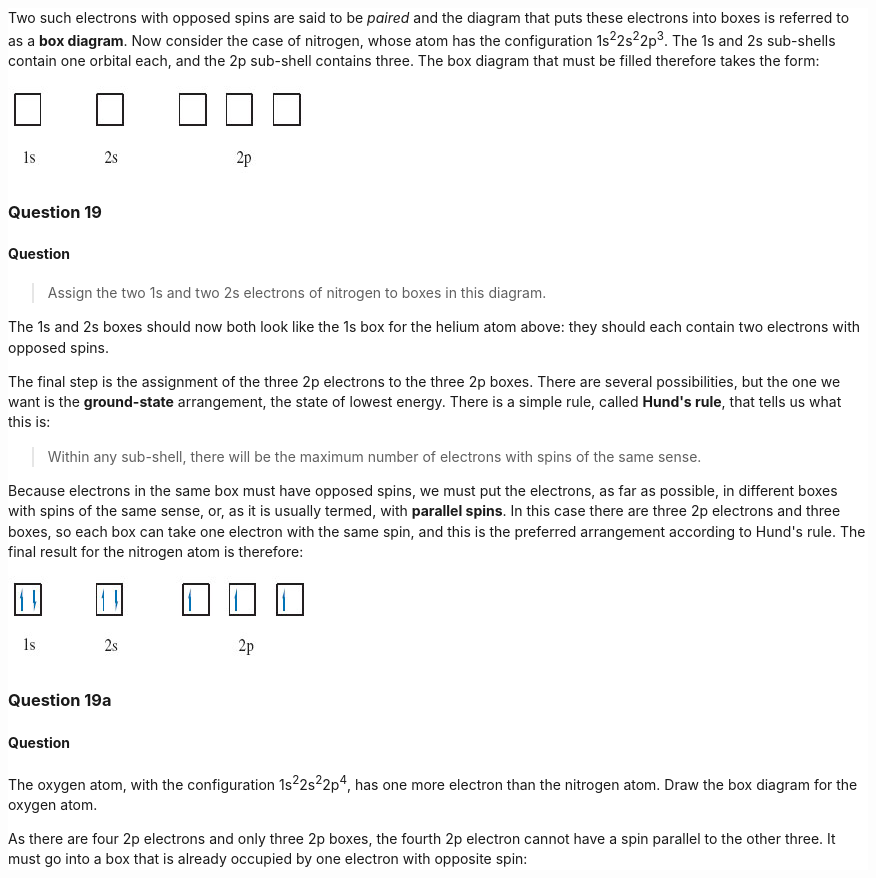 Two such electrons with opposed spins are said to be *paired* and the diagram that puts these electrons into boxes is referred to as a __box diagram__. Now consider the case of nitrogen, whose atom has the configuration 1﻿s﻿<sup xmlns:str="http://exslt.org/strings">2</sup>﻿2﻿s﻿<sup xmlns:str="http://exslt.org/strings">2</sup>﻿2﻿p﻿<sup xmlns:str="http://exslt.org/strings">3</sup>. The 1s and 2s sub-shells contain one orbital each, and the 2p sub-shell contains three. The box diagram that must be filled therefore takes the form:

 ![inlinefigure](testimages/s205_2_i002i.jpg) 


### Question 19


#### Question

>Assign the two 1s and two 2s electrons of nitrogen to boxes in this diagram.


The 1s and 2s boxes should now both look like the 1s box for the helium atom above: they should each contain two electrons with opposed spins.

The final step is the assignment of the three 2p electrons to the three 2p boxes. There are several possibilities, but the one we want is the __ground-state__ arrangement, the state of lowest energy. There is a simple rule, called __Hund's rule__, that tells us what this is:

>Within any sub-shell, there will be the maximum number of electrons with spins of the same sense.


Because electrons in the same box must have opposed spins, we must put the electrons, as far as possible, in different boxes with spins of the same sense, or, as it is usually termed, with __parallel spins__. In this case there are three 2p electrons and three boxes, so each box can take one electron with the same spin, and this is the preferred arrangement according to Hund's rule. The final result for the nitrogen atom is therefore:

 ![inlinefigure](testimages/s205_2_i003i.jpg) 


### Question 19a


#### Question

The oxygen atom, with the configuration 1s<sup xmlns:str="http://exslt.org/strings">2</sup>2s<sup xmlns:str="http://exslt.org/strings">2</sup>2p<sup xmlns:str="http://exslt.org/strings">4</sup>, has one more electron than the nitrogen atom. Draw the box diagram for the oxygen atom.

As there are four 2p electrons and only three 2p boxes, the fourth 2p electron cannot have a spin parallel to the other three. It must go into a box that is already occupied by one electron with opposite spin:

